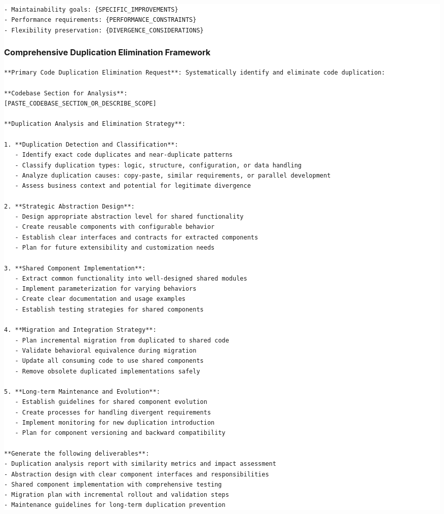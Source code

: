 ```
- Maintainability goals: {SPECIFIC_IMPROVEMENTS}
- Performance requirements: {PERFORMANCE_CONSTRAINTS}
- Flexibility preservation: {DIVERGENCE_CONSIDERATIONS}
```

### Comprehensive Duplication Elimination Framework

```
**Primary Code Duplication Elimination Request**: Systematically identify and eliminate code duplication:

**Codebase Section for Analysis**:
[PASTE_CODEBASE_SECTION_OR_DESCRIBE_SCOPE]

**Duplication Analysis and Elimination Strategy**:

1. **Duplication Detection and Classification**:
   - Identify exact code duplicates and near-duplicate patterns
   - Classify duplication types: logic, structure, configuration, or data handling
   - Analyze duplication causes: copy-paste, similar requirements, or parallel development
   - Assess business context and potential for legitimate divergence

2. **Strategic Abstraction Design**:
   - Design appropriate abstraction level for shared functionality
   - Create reusable components with configurable behavior
   - Establish clear interfaces and contracts for extracted components
   - Plan for future extensibility and customization needs

3. **Shared Component Implementation**:
   - Extract common functionality into well-designed shared modules
   - Implement parameterization for varying behaviors
   - Create clear documentation and usage examples
   - Establish testing strategies for shared components

4. **Migration and Integration Strategy**:
   - Plan incremental migration from duplicated to shared code
   - Validate behavioral equivalence during migration
   - Update all consuming code to use shared components
   - Remove obsolete duplicated implementations safely

5. **Long-term Maintenance and Evolution**:
   - Establish guidelines for shared component evolution
   - Create processes for handling divergent requirements
   - Implement monitoring for new duplication introduction
   - Plan for component versioning and backward compatibility

**Generate the following deliverables**:
- Duplication analysis report with similarity metrics and impact assessment
- Abstraction design with clear component interfaces and responsibilities
- Shared component implementation with comprehensive testing
- Migration plan with incremental rollout and validation steps
- Maintenance guidelines for long-term duplication prevention
```
